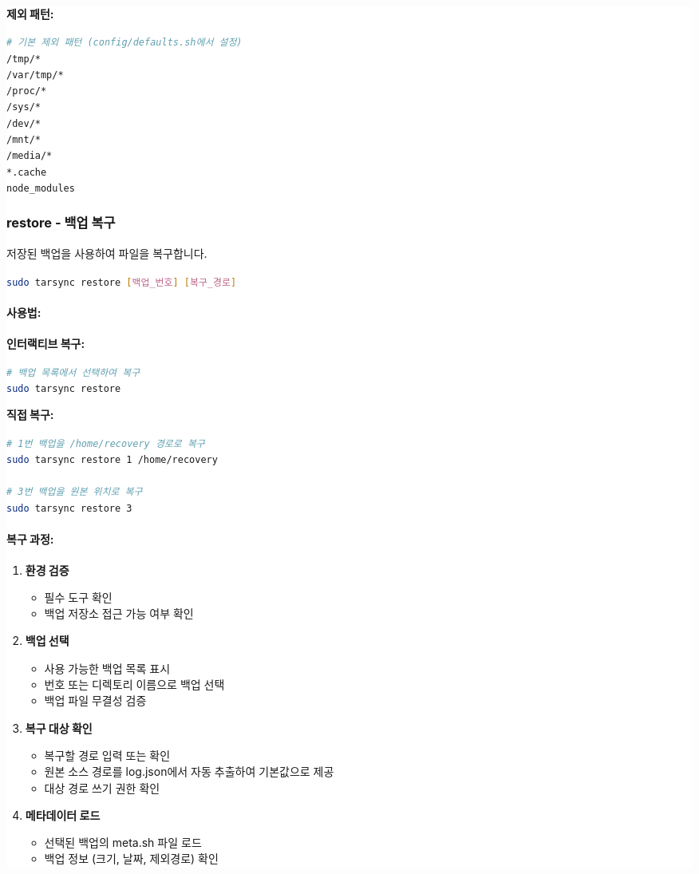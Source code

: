 **제외 패턴:**
```bash
# 기본 제외 패턴 (config/defaults.sh에서 설정)
/tmp/*
/var/tmp/*
/proc/*
/sys/*
/dev/*
/mnt/*
/media/*
*.cache
node_modules
```

### restore - 백업 복구

저장된 백업을 사용하여 파일을 복구합니다.

```bash
sudo tarsync restore [백업_번호] [복구_경로]
```

#### 사용법:

**인터랙티브 복구:**
```bash
# 백업 목록에서 선택하여 복구
sudo tarsync restore
```

**직접 복구:**
```bash
# 1번 백업을 /home/recovery 경로로 복구
sudo tarsync restore 1 /home/recovery

# 3번 백업을 원본 위치로 복구
sudo tarsync restore 3
```

#### 복구 과정:

1. **환경 검증**
   - 필수 도구 확인
   - 백업 저장소 접근 가능 여부 확인

2. **백업 선택**
   - 사용 가능한 백업 목록 표시
   - 번호 또는 디렉토리 이름으로 백업 선택
   - 백업 파일 무결성 검증

3. **복구 대상 확인**
   - 복구할 경로 입력 또는 확인
   - 원본 소스 경로를 log.json에서 자동 추출하여 기본값으로 제공
   - 대상 경로 쓰기 권한 확인

4. **메타데이터 로드**
   - 선택된 백업의 meta.sh 파일 로드
   - 백업 정보 (크기, 날짜, 제외경로) 확인
